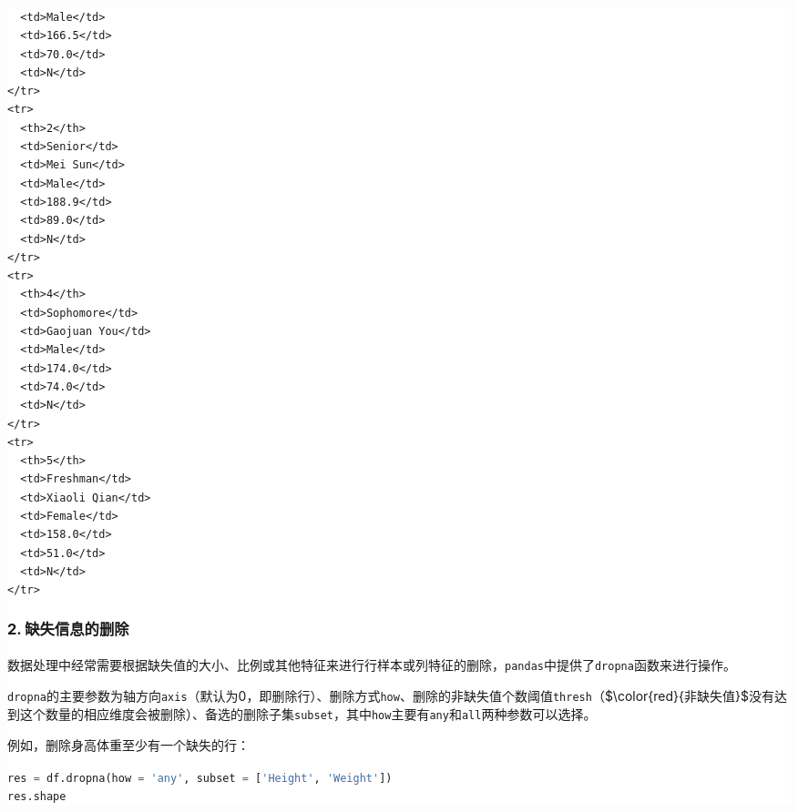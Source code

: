       <td>Male</td>
      <td>166.5</td>
      <td>70.0</td>
      <td>N</td>
    </tr>
    <tr>
      <th>2</th>
      <td>Senior</td>
      <td>Mei Sun</td>
      <td>Male</td>
      <td>188.9</td>
      <td>89.0</td>
      <td>N</td>
    </tr>
    <tr>
      <th>4</th>
      <td>Sophomore</td>
      <td>Gaojuan You</td>
      <td>Male</td>
      <td>174.0</td>
      <td>74.0</td>
      <td>N</td>
    </tr>
    <tr>
      <th>5</th>
      <td>Freshman</td>
      <td>Xiaoli Qian</td>
      <td>Female</td>
      <td>158.0</td>
      <td>51.0</td>
      <td>N</td>
    </tr>
  </tbody>
</table>
</div>



### 2. 缺失信息的删除

数据处理中经常需要根据缺失值的大小、比例或其他特征来进行行样本或列特征的删除，`pandas`中提供了`dropna`函数来进行操作。

`dropna`的主要参数为轴方向`axis`（默认为0，即删除行）、删除方式`how`、删除的非缺失值个数阈值`thresh`（$\color{red}{非缺失值}$没有达到这个数量的相应维度会被删除）、备选的删除子集`subset`，其中`how`主要有`any`和`all`两种参数可以选择。

例如，删除身高体重至少有一个缺失的行：


```python
res = df.dropna(how = 'any', subset = ['Height', 'Weight'])
res.shape
```



